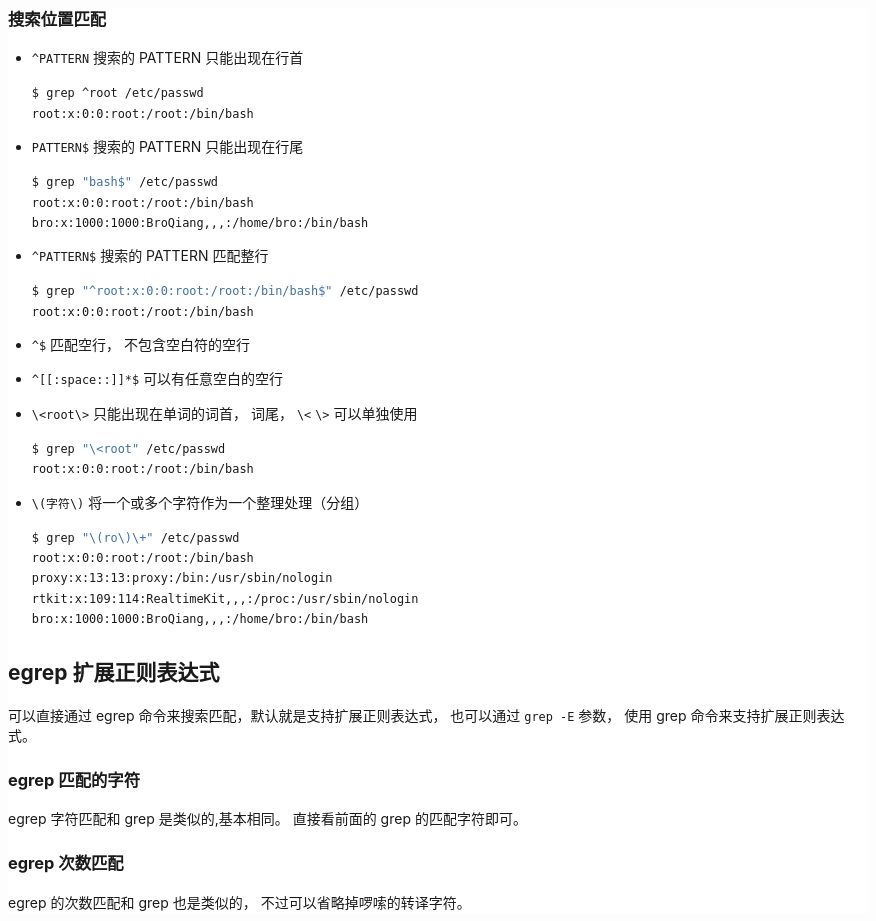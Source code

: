 ### 搜索位置匹配

- `^PATTERN` 搜索的 PATTERN 只能出现在行首

  ```bash
  $ grep ^root /etc/passwd
  root:x:0:0:root:/root:/bin/bash
  ```

- `PATTERN$` 搜索的 PATTERN 只能出现在行尾

  ```bash
  $ grep "bash$" /etc/passwd
  root:x:0:0:root:/root:/bin/bash
  bro:x:1000:1000:BroQiang,,,:/home/bro:/bin/bash
  ```

- `^PATTERN$` 搜索的 PATTERN 匹配整行

  ```bash
  $ grep "^root:x:0:0:root:/root:/bin/bash$" /etc/passwd
  root:x:0:0:root:/root:/bin/bash
  ```

- `^$` 匹配空行， 不包含空白符的空行

- `^[[:space::]]*$` 可以有任意空白的空行

- `\<root\>` 只能出现在单词的词首， 词尾， `\<` `\>` 可以单独使用

  ```bash
  $ grep "\<root" /etc/passwd
  root:x:0:0:root:/root:/bin/bash
  ```

- `\(字符\)` 将一个或多个字符作为一个整理处理（分组）

  ```bash
  $ grep "\(ro\)\+" /etc/passwd
  root:x:0:0:root:/root:/bin/bash
  proxy:x:13:13:proxy:/bin:/usr/sbin/nologin
  rtkit:x:109:114:RealtimeKit,,,:/proc:/usr/sbin/nologin
  bro:x:1000:1000:BroQiang,,,:/home/bro:/bin/bash
  ```

## egrep 扩展正则表达式

可以直接通过 egrep 命令来搜索匹配，默认就是支持扩展正则表达式， 也可以通过 `grep -E` 参数，
使用 grep 命令来支持扩展正则表达式。

### egrep 匹配的字符

egrep 字符匹配和 grep 是类似的,基本相同。 直接看前面的 grep 的匹配字符即可。

### egrep 次数匹配

egrep 的次数匹配和 grep 也是类似的， 不过可以省略掉啰嗦的转译字符。
